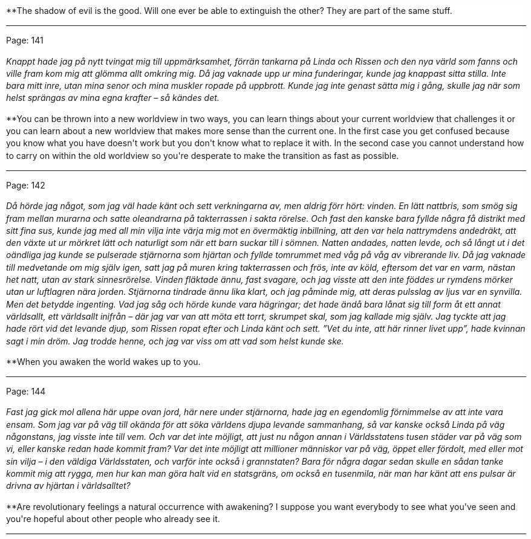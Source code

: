 **The shadow of evil is the good. Will one ever be able to extinguish the other? They are part of the same stuff. 

---
Page: 141

*Knappt hade jag på nytt tvingat mig till uppmärksamhet, förrän tankarna på Linda och Rissen och den nya värld som fanns och ville fram kom mig att glömma allt omkring mig. Då jag vaknade upp ur mina funderingar, kunde jag knappast sitta stilla. Inte bara mitt inre, utan mina senor  och mina muskler ropade på uppbrott. Kunde jag inte genast sätta mig i gång, skulle jag när som helst sprängas av mina egna krafter – så kändes det.*

**You can be thrown into a new worldview in two ways, you can learn things about your current worldview that challenges it or you can learn about a new worldview that makes more sense than the current one. In the first case you get confused because you know what you have doesn't work but you don't know what to replace it with. In the second case you cannot understand how to carry on within the old worldview so you're desperate to make the transition as fast as possible. 

---
Page: 142

*Då hörde jag något, som jag väl hade känt och  sett verkningarna av, men aldrig förr hört: vinden. En lätt nattbris, som smög sig fram mellan murarna och satte oleandrarna på takterrassen i sakta rörelse. Och fast den kanske bara fyllde några få distrikt med sitt fina sus, kunde jag med all min vilja inte värja mig mot en övermäktig inbillning, att den var hela nattrymdens andedräkt, att den växte ut ur mörkret lätt och naturligt som när ett barn suckar till i sömnen. Natten andades, natten levde, och så långt ut i det oändliga jag kunde se pulserade stjärnorna som hjärtan och fyllde tomrummet med våg på våg av vibrerande liv.
Då jag vaknade till medvetande om mig själv igen, satt jag på muren kring takterrassen och frös, inte av köld, eftersom det var en varm, nästan het natt, utan av stark sinnesrörelse. Vinden fläktade ännu, fast svagare, och jag visste att den inte föddes ur rymdens mörker utan ur luftlagren nära jorden. Stjärnorna tindrade ännu lika klart, och jag påminde mig, att deras pulsslag av ljus var en synvilla. Men det betydde ingenting. Vad jag såg och hörde kunde vara hägringar; det hade ändå bara lånat sig till form åt ett annat världsallt, ett världsallt inifrån – där jag var van att möta ett torrt, skrumpet skal, som jag kallade mig själv. Jag tyckte att jag hade rört  vid det levande djup, som Rissen ropat efter och Linda känt och sett. ”Vet du inte, att här rinner livet upp”, hade kvinnan sagt i min dröm. Jag trodde henne, och jag var viss om att vad som helst kunde ske.*

**When you awaken the world wakes up to you. 

---
Page: 144

*Fast jag gick mol allena här uppe ovan jord, här nere under stjärnorna, hade jag en egendomlig förnimmelse av att inte vara ensam. Som jag var på väg till okända för att söka världens djupa levande sammanhang, så var kanske också Linda på väg någonstans, jag visste inte till vem. Och var det inte möjligt, att just nu någon annan i Världsstatens tusen städer var på väg som vi, eller kanske redan hade kommit fram? Var det inte möjligt att millioner människor var på väg, öppet eller fördolt, med eller mot sin vilja – i den väldiga Världsstaten, och varför inte också i grannstaten? Bara för några dagar sedan skulle en sådan tanke kommit mig att rygga, men hur kan man göra halt vid en statsgräns, om också en tusenmila, när man har känt att ens pulsar är drivna av hjärtan i världsalltet?*

**Are revolutionary feelings a natural occurrence with awakening? I suppose you want everybody to see what you've seen and you're hopeful about other people who already see it.

---
